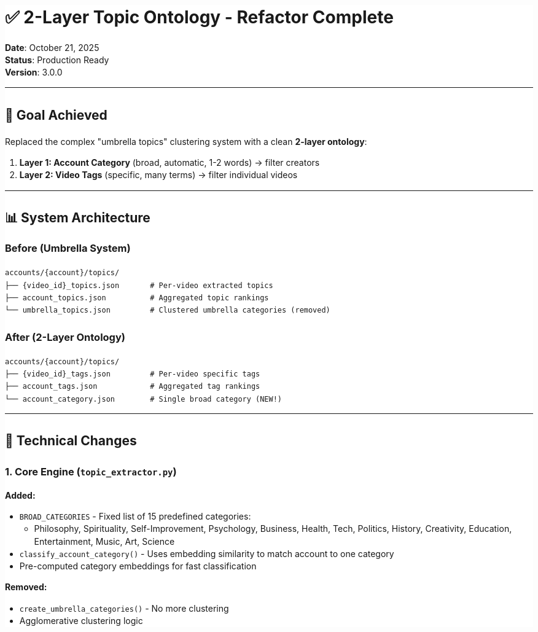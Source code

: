 # ✅ 2-Layer Topic Ontology - Refactor Complete

**Date**: October 21, 2025  
**Status**: Production Ready  
**Version**: 3.0.0

---

## 🎯 Goal Achieved

Replaced the complex "umbrella topics" clustering system with a clean **2-layer ontology**:

1. **Layer 1: Account Category** (broad, automatic, 1-2 words) → filter creators
2. **Layer 2: Video Tags** (specific, many terms) → filter individual videos

---

## 📊 System Architecture

### Before (Umbrella System)
```
accounts/{account}/topics/
├── {video_id}_topics.json       # Per-video extracted topics
├── account_topics.json          # Aggregated topic rankings
└── umbrella_topics.json         # Clustered umbrella categories (removed)
```

### After (2-Layer Ontology)
```
accounts/{account}/topics/
├── {video_id}_tags.json         # Per-video specific tags
├── account_tags.json            # Aggregated tag rankings
└── account_category.json        # Single broad category (NEW!)
```

---

## 🔧 Technical Changes

### 1. Core Engine (`topic_extractor.py`)

**Added:**
- `BROAD_CATEGORIES` - Fixed list of 15 predefined categories:
  - Philosophy, Spirituality, Self-Improvement, Psychology, Business, Health, Tech, Politics, History, Creativity, Education, Entertainment, Music, Art, Science
- `classify_account_category()` - Uses embedding similarity to match account to one category
- Pre-computed category embeddings for fast classification

**Removed:**
- `create_umbrella_categories()` - No more clustering
- Agglomerative clustering logic
